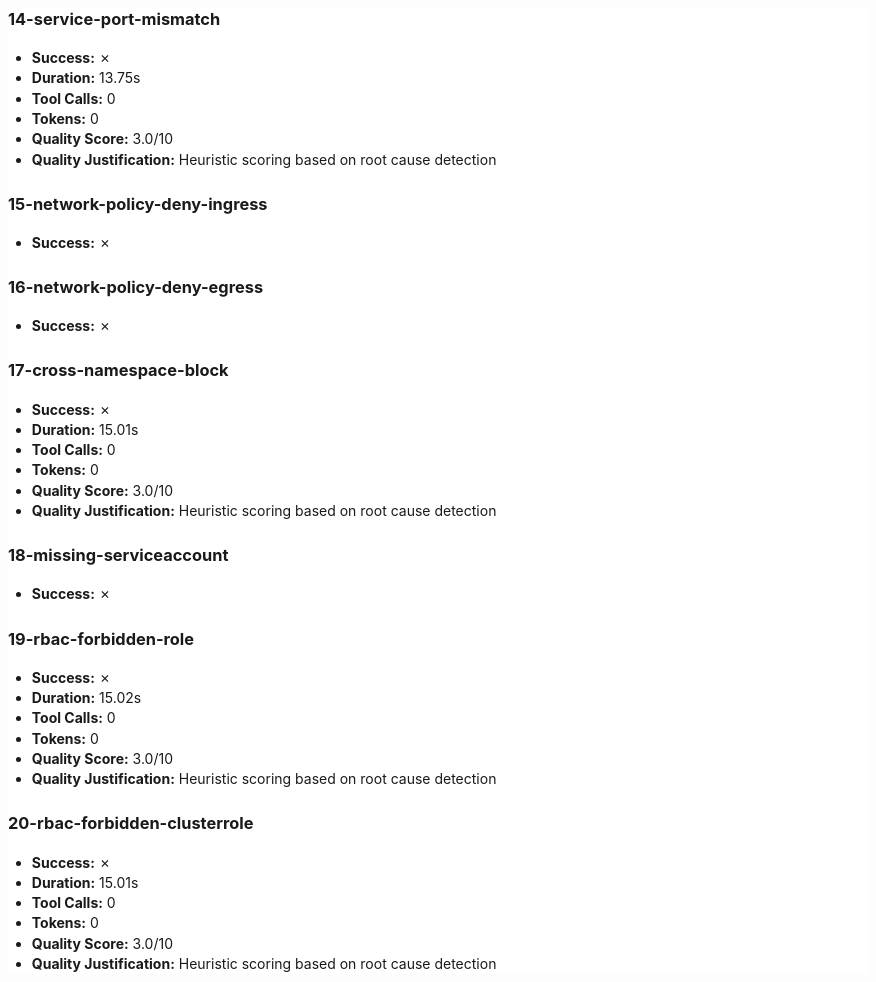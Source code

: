 ### 14-service-port-mismatch

- **Success:** ✗
- **Duration:** 13.75s
- **Tool Calls:** 0
- **Tokens:** 0
- **Quality Score:** 3.0/10
- **Quality Justification:** Heuristic scoring based on root cause detection

### 15-network-policy-deny-ingress

- **Success:** ✗

### 16-network-policy-deny-egress

- **Success:** ✗

### 17-cross-namespace-block

- **Success:** ✗
- **Duration:** 15.01s
- **Tool Calls:** 0
- **Tokens:** 0
- **Quality Score:** 3.0/10
- **Quality Justification:** Heuristic scoring based on root cause detection

### 18-missing-serviceaccount

- **Success:** ✗

### 19-rbac-forbidden-role

- **Success:** ✗
- **Duration:** 15.02s
- **Tool Calls:** 0
- **Tokens:** 0
- **Quality Score:** 3.0/10
- **Quality Justification:** Heuristic scoring based on root cause detection

### 20-rbac-forbidden-clusterrole

- **Success:** ✗
- **Duration:** 15.01s
- **Tool Calls:** 0
- **Tokens:** 0
- **Quality Score:** 3.0/10
- **Quality Justification:** Heuristic scoring based on root cause detection

